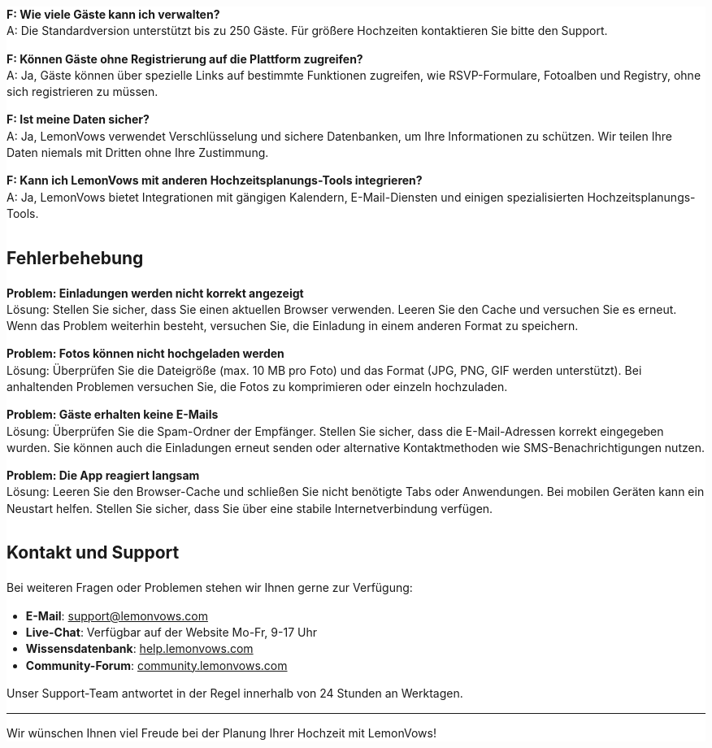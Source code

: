 **F: Wie viele Gäste kann ich verwalten?**  
A: Die Standardversion unterstützt bis zu 250 Gäste. Für größere Hochzeiten kontaktieren Sie bitte den Support.

**F: Können Gäste ohne Registrierung auf die Plattform zugreifen?**  
A: Ja, Gäste können über spezielle Links auf bestimmte Funktionen zugreifen, wie RSVP-Formulare, Fotoalben und Registry, ohne sich registrieren zu müssen.

**F: Ist meine Daten sicher?**  
A: Ja, LemonVows verwendet Verschlüsselung und sichere Datenbanken, um Ihre Informationen zu schützen. Wir teilen Ihre Daten niemals mit Dritten ohne Ihre Zustimmung.

**F: Kann ich LemonVows mit anderen Hochzeitsplanungs-Tools integrieren?**  
A: Ja, LemonVows bietet Integrationen mit gängigen Kalendern, E-Mail-Diensten und einigen spezialisierten Hochzeitsplanungs-Tools.

## Fehlerbehebung

**Problem: Einladungen werden nicht korrekt angezeigt**  
Lösung: Stellen Sie sicher, dass Sie einen aktuellen Browser verwenden. Leeren Sie den Cache und versuchen Sie es erneut. Wenn das Problem weiterhin besteht, versuchen Sie, die Einladung in einem anderen Format zu speichern.

**Problem: Fotos können nicht hochgeladen werden**  
Lösung: Überprüfen Sie die Dateigröße (max. 10 MB pro Foto) und das Format (JPG, PNG, GIF werden unterstützt). Bei anhaltenden Problemen versuchen Sie, die Fotos zu komprimieren oder einzeln hochzuladen.

**Problem: Gäste erhalten keine E-Mails**  
Lösung: Überprüfen Sie die Spam-Ordner der Empfänger. Stellen Sie sicher, dass die E-Mail-Adressen korrekt eingegeben wurden. Sie können auch die Einladungen erneut senden oder alternative Kontaktmethoden wie SMS-Benachrichtigungen nutzen.

**Problem: Die App reagiert langsam**  
Lösung: Leeren Sie den Browser-Cache und schließen Sie nicht benötigte Tabs oder Anwendungen. Bei mobilen Geräten kann ein Neustart helfen. Stellen Sie sicher, dass Sie über eine stabile Internetverbindung verfügen.

## Kontakt und Support

Bei weiteren Fragen oder Problemen stehen wir Ihnen gerne zur Verfügung:

- **E-Mail**: support@lemonvows.com
- **Live-Chat**: Verfügbar auf der Website Mo-Fr, 9-17 Uhr
- **Wissensdatenbank**: [help.lemonvows.com](https://help.lemonvows.com)
- **Community-Forum**: [community.lemonvows.com](https://community.lemonvows.com)

Unser Support-Team antwortet in der Regel innerhalb von 24 Stunden an Werktagen.

---

Wir wünschen Ihnen viel Freude bei der Planung Ihrer Hochzeit mit LemonVows!
